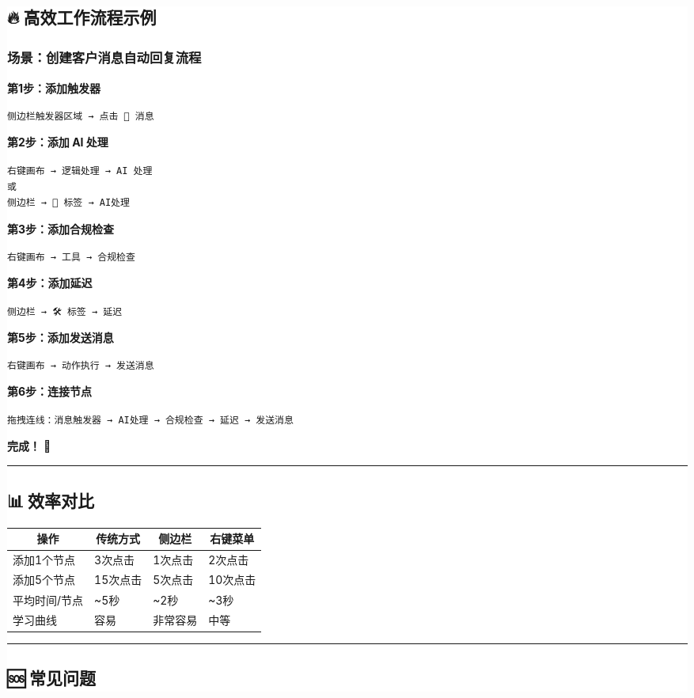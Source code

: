 
## 🔥 高效工作流程示例

### 场景：创建客户消息自动回复流程

**第1步：添加触发器**
```
侧边栏触发器区域 → 点击 📱 消息
```

**第2步：添加 AI 处理**
```
右键画布 → 逻辑处理 → AI 处理
或
侧边栏 → 🧠 标签 → AI处理
```

**第3步：添加合规检查**
```
右键画布 → 工具 → 合规检查
```

**第4步：添加延迟**
```
侧边栏 → 🛠️ 标签 → 延迟
```

**第5步：添加发送消息**
```
右键画布 → 动作执行 → 发送消息
```

**第6步：连接节点**
```
拖拽连线：消息触发器 → AI处理 → 合规检查 → 延迟 → 发送消息
```

**完成！** 🎉

---

## 📊 效率对比

| 操作 | 传统方式 | 侧边栏 | 右键菜单 |
|------|---------|--------|----------|
| 添加1个节点 | 3次点击 | 1次点击 | 2次点击 |
| 添加5个节点 | 15次点击 | 5次点击 | 10次点击 |
| 平均时间/节点 | ~5秒 | ~2秒 | ~3秒 |
| 学习曲线 | 容易 | 非常容易 | 中等 |

---

## 🆘 常见问题
